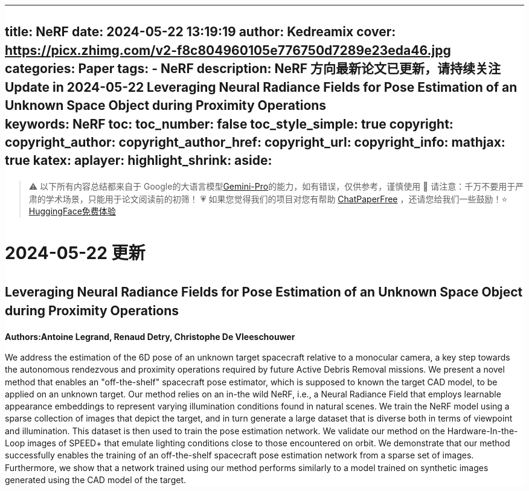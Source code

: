 
---
title: NeRF
date: 2024-05-22 13:19:19
author: Kedreamix
cover: https://picx.zhimg.com/v2-f8c804960105e776750d7289e23eda46.jpg
categories: Paper
tags:
    - NeRF
description: NeRF 方向最新论文已更新，请持续关注 Update in 2024-05-22  Leveraging Neural Radiance Fields for Pose Estimation of an Unknown   Space Object during Proximity Operations  
keywords: NeRF
toc:
toc_number: false
toc_style_simple: true
copyright:
copyright_author:
copyright_author_href:
copyright_url:
copyright_info:
mathjax: true
katex:
aplayer:
highlight_shrink:
aside:
---

>⚠️ 以下所有内容总结都来自于 Google的大语言模型[Gemini-Pro](https://ai.google.dev/)的能力，如有错误，仅供参考，谨慎使用
>🔴 请注意：千万不要用于严肃的学术场景，只能用于论文阅读前的初筛！
>💗 如果您觉得我们的项目对您有帮助 [ChatPaperFree](https://github.com/Kedreamix/ChatPaperFree) ，还请您给我们一些鼓励！⭐️ [HuggingFace免费体验](https://huggingface.co/spaces/Kedreamix/ChatPaperFree)

# 2024-05-22 更新


## Leveraging Neural Radiance Fields for Pose Estimation of an Unknown   Space Object during Proximity Operations

**Authors:Antoine Legrand, Renaud Detry, Christophe De Vleeschouwer**

We address the estimation of the 6D pose of an unknown target spacecraft relative to a monocular camera, a key step towards the autonomous rendezvous and proximity operations required by future Active Debris Removal missions. We present a novel method that enables an "off-the-shelf" spacecraft pose estimator, which is supposed to known the target CAD model, to be applied on an unknown target. Our method relies on an in-the wild NeRF, i.e., a Neural Radiance Field that employs learnable appearance embeddings to represent varying illumination conditions found in natural scenes. We train the NeRF model using a sparse collection of images that depict the target, and in turn generate a large dataset that is diverse both in terms of viewpoint and illumination. This dataset is then used to train the pose estimation network. We validate our method on the Hardware-In-the-Loop images of SPEED+ that emulate lighting conditions close to those encountered on orbit. We demonstrate that our method successfully enables the training of an off-the-shelf spacecraft pose estimation network from a sparse set of images. Furthermore, we show that a network trained using our method performs similarly to a model trained on synthetic images generated using the CAD model of the target. 
